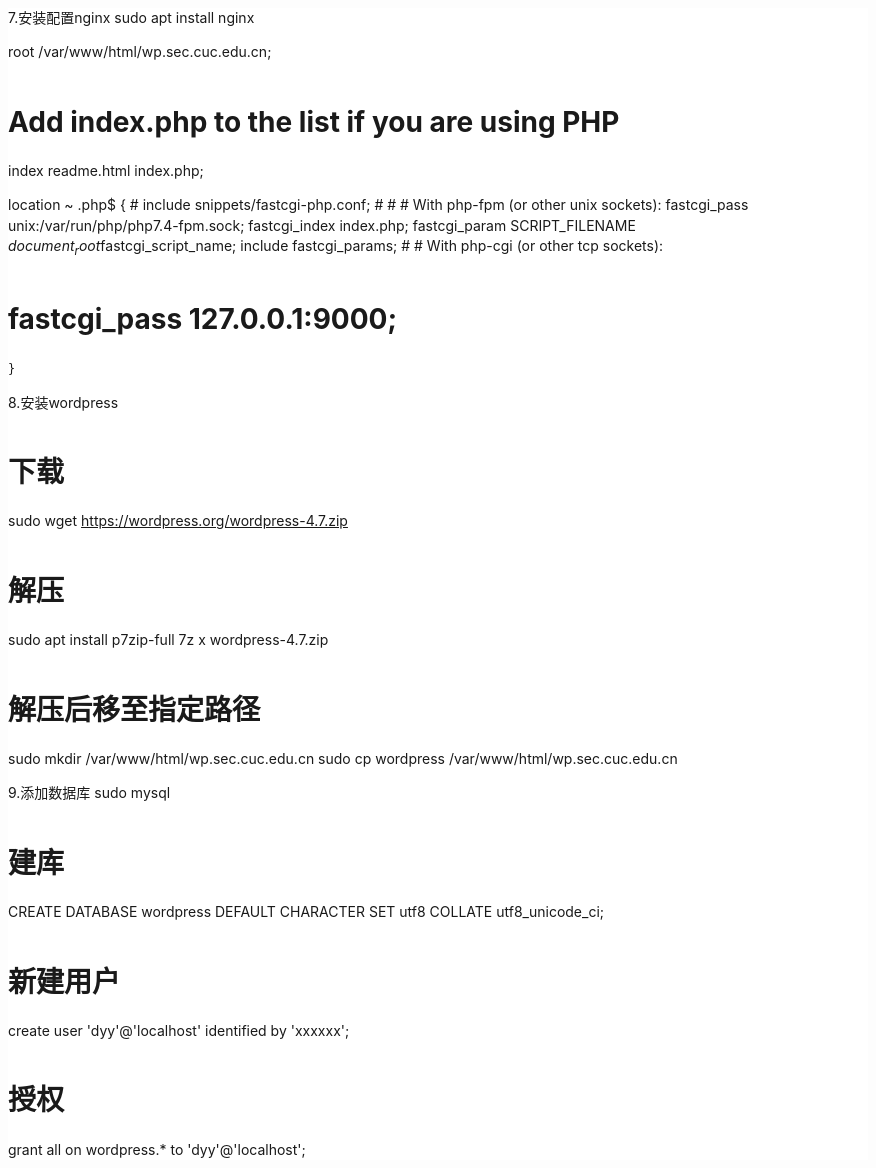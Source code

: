 7.安装配置nginx
sudo apt install nginx

root /var/www/html/wp.sec.cuc.edu.cn;

  # Add index.php to the list if you are using PHP
  index readme.html index.php;

location ~ \.php$ {
	#	include snippets/fastcgi-php.conf;
	#
	#	# With php-fpm (or other unix sockets):
		fastcgi_pass unix:/var/run/php/php7.4-fpm.sock;
		fastcgi_index index.php;
		fastcgi_param SCRIPT_FILENAME $document_root$fastcgi_script_name;
		include fastcgi_params;
	#	# With php-cgi (or other tcp sockets):
#		fastcgi_pass 127.0.0.1:9000;
	}

8.安装wordpress
# 下载
sudo wget https://wordpress.org/wordpress-4.7.zip

# 解压
sudo apt install p7zip-full
7z x wordpress-4.7.zip

# 解压后移至指定路径
sudo mkdir /var/www/html/wp.sec.cuc.edu.cn
sudo cp wordpress /var/www/html/wp.sec.cuc.edu.cn

9.添加数据库
sudo mysql
# 建库
CREATE DATABASE wordpress DEFAULT CHARACTER SET utf8 COLLATE utf8_unicode_ci;
# 新建用户
create user 'dyy'@'localhost' identified by 'xxxxxx';
# 授权
grant all on wordpress.* to 'dyy'@'localhost';
